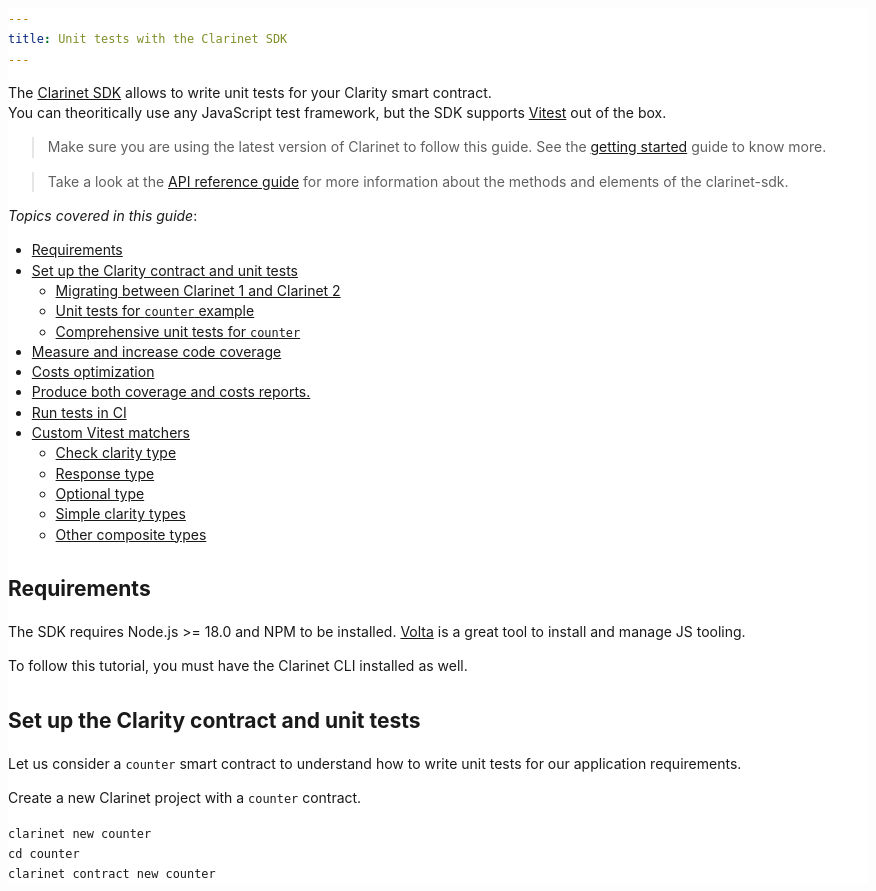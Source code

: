 ```yaml
---
title: Unit tests with the Clarinet SDK
---
```


The [Clarinet SDK](https://www.npmjs.com/package/@hirosystems/clarinet-sdk) allows to write unit tests for your Clarity smart contract.  
You can theoritically use any JavaScript test framework, but the SDK supports [Vitest](https://vitest.dev/) out of the box.

> Make sure you are using the latest version of Clarinet to follow this guide. See the [getting started](../getting-started.md) guide to know more.

> Take a look at the [API reference guide](../feature-guides/clarinet-js-sdk.md) for more information about the methods and elements of the clarinet-sdk.

_Topics covered in this guide_:

- [Requirements](#requirements)
- [Set up the Clarity contract and unit tests](#set-up-the-clarity-contract-and-unit-tests)
  - [Migrating between Clarinet 1 and Clarinet 2](#migrating-between-clarinet-1-and-clarinet-2)
  - [Unit tests for `counter` example](#unit-tests-for-counter-example)
  - [Comprehensive unit tests for `counter`](#comprehensive-unit-tests-for-counter)
- [Measure and increase code coverage](#measure-and-increase-code-coverage)
- [Costs optimization](#costs-optimization)
- [Produce both coverage and costs reports.](#produce-both-coverage-and-costs-reports)
- [Run tests in CI](#run-tests-in-ci)
- [Custom Vitest matchers](#custom-vitest-matchers)
  - [Check clarity type](#check-clarity-type)
  - [Response type](#response-type)
  - [Optional type](#optional-type)
  - [Simple clarity types](#simple-clarity-types)
  - [Other composite types](#other-composite-types)

## Requirements

The SDK requires Node.js >= 18.0 and NPM to be installed. [Volta](https://volta.sh/) is a great tool to install and manage JS tooling.

To follow this tutorial, you must have the Clarinet CLI installed as well.

## Set up the Clarity contract and unit tests

Let us consider a `counter` smart contract to understand how to write unit tests for our application requirements.

Create a new Clarinet project with a `counter` contract.

```console
clarinet new counter
cd counter
clarinet contract new counter
```
